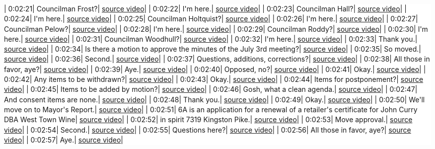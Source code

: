 | 0:02:21| Councilman Frost?| [source video](https://archive.org/details/citycouncil070717?start=141)|
| 0:02:22| I'm here.| [source video](https://archive.org/details/citycouncil070717?start=142)|
| 0:02:23| Councilman Hall?| [source video](https://archive.org/details/citycouncil070717?start=143)|
| 0:02:24| I'm here.| [source video](https://archive.org/details/citycouncil070717?start=144)|
| 0:02:25| Councilman Holtquist?| [source video](https://archive.org/details/citycouncil070717?start=145)|
| 0:02:26| I'm here.| [source video](https://archive.org/details/citycouncil070717?start=146)|
| 0:02:27| Councilman Pelow?| [source video](https://archive.org/details/citycouncil070717?start=147)|
| 0:02:28| I'm here.| [source video](https://archive.org/details/citycouncil070717?start=148)|
| 0:02:29| Councilman Roddy?| [source video](https://archive.org/details/citycouncil070717?start=149)|
| 0:02:30| I'm here.| [source video](https://archive.org/details/citycouncil070717?start=150)|
| 0:02:31| Councilman Woodhull?| [source video](https://archive.org/details/citycouncil070717?start=151)|
| 0:02:32| I'm here.| [source video](https://archive.org/details/citycouncil070717?start=152)|
| 0:02:33| Thank you.| [source video](https://archive.org/details/citycouncil070717?start=153)|
| 0:02:34| Is there a motion to approve the minutes of the July 3rd meeting?| [source video](https://archive.org/details/citycouncil070717?start=154)|
| 0:02:35| So moved.| [source video](https://archive.org/details/citycouncil070717?start=155)|
| 0:02:36| Second.| [source video](https://archive.org/details/citycouncil070717?start=156)|
| 0:02:37| Questions, additions, corrections?| [source video](https://archive.org/details/citycouncil070717?start=157)|
| 0:02:38| All those in favor, aye?| [source video](https://archive.org/details/citycouncil070717?start=158)|
| 0:02:39| Aye.| [source video](https://archive.org/details/citycouncil070717?start=159)|
| 0:02:40| Opposed, no?| [source video](https://archive.org/details/citycouncil070717?start=160)|
| 0:02:41| Okay.| [source video](https://archive.org/details/citycouncil070717?start=161)|
| 0:02:42| Any items to be withdrawn?| [source video](https://archive.org/details/citycouncil070717?start=162)|
| 0:02:43| Okay.| [source video](https://archive.org/details/citycouncil070717?start=163)|
| 0:02:44| Items for postponement?| [source video](https://archive.org/details/citycouncil070717?start=164)|
| 0:02:45| Items to be added by motion?| [source video](https://archive.org/details/citycouncil070717?start=165)|
| 0:02:46| Gosh, what a clean agenda.| [source video](https://archive.org/details/citycouncil070717?start=166)|
| 0:02:47| And consent items are none.| [source video](https://archive.org/details/citycouncil070717?start=167)|
| 0:02:48| Thank you.| [source video](https://archive.org/details/citycouncil070717?start=168)|
| 0:02:49| Okay.| [source video](https://archive.org/details/citycouncil070717?start=169)|
| 0:02:50| We'll move on to Mayor's Report.| [source video](https://archive.org/details/citycouncil070717?start=170)|
| 0:02:51| 6A is an application for a renewal of a retailer's certificate for John Curry DBA West Town Wine| [source video](https://archive.org/details/citycouncil070717?start=171)|
| 0:02:52| in spirit 7319 Kingston Pike.| [source video](https://archive.org/details/citycouncil070717?start=172)|
| 0:02:53| Move approval.| [source video](https://archive.org/details/citycouncil070717?start=173)|
| 0:02:54| Second.| [source video](https://archive.org/details/citycouncil070717?start=174)|
| 0:02:55| Questions here?| [source video](https://archive.org/details/citycouncil070717?start=175)|
| 0:02:56| All those in favor, aye?| [source video](https://archive.org/details/citycouncil070717?start=176)|
| 0:02:57| Aye.| [source video](https://archive.org/details/citycouncil070717?start=177)|